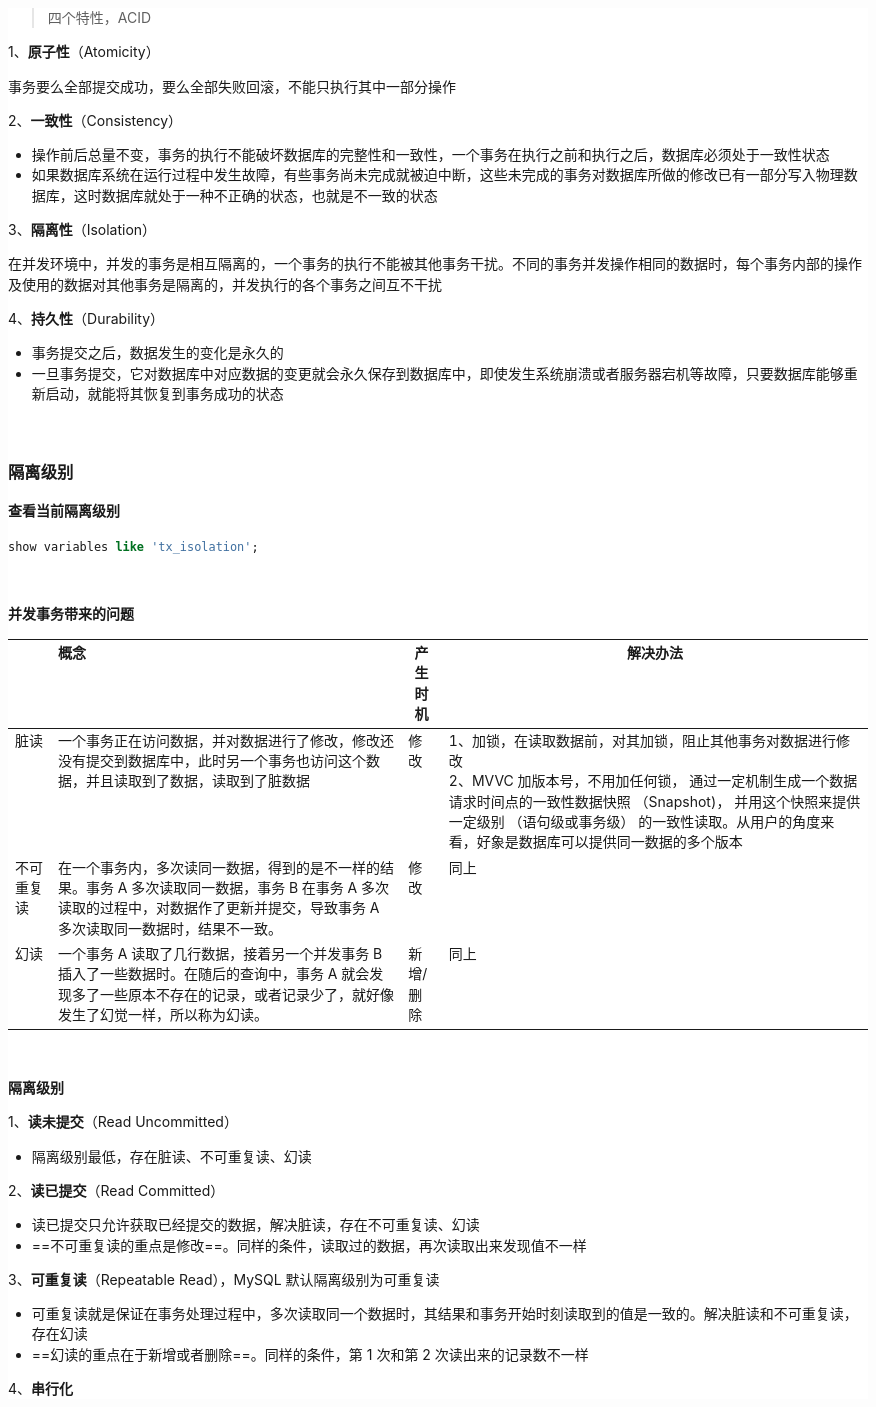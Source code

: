 > 四个特性，ACID

1、**原子性**（Atomicity）

事务要么全部提交成功，要么全部失败回滚，不能只执行其中一部分操作

2、**一致性**（Consistency）

- 操作前后总量不变，事务的执行不能破坏数据库的完整性和一致性，一个事务在执行之前和执行之后，数据库必须处于一致性状态
- 如果数据库系统在运行过程中发生故障，有些事务尚未完成就被迫中断，这些未完成的事务对数据库所做的修改已有一部分写入物理数据库，这时数据库就处于一种不正确的状态，也就是不一致的状态

3、**隔离性**（Isolation）

在并发环境中，并发的事务是相互隔离的，一个事务的执行不能被其他事务干扰。不同的事务并发操作相同的数据时，每个事务内部的操作及使用的数据对其他事务是隔离的，并发执行的各个事务之间互不干扰

4、**持久性**（Durability）

- 事务提交之后，数据发生的变化是永久的
- 一旦事务提交，它对数据库中对应数据的变更就会永久保存到数据库中，即使发生系统崩溃或者服务器宕机等故障，只要数据库能够重新启动，就能将其恢复到事务成功的状态

<br>

### 隔离级别

**查看当前隔离级别**

```sql
show variables like 'tx_isolation';
```

<br>

**并发事务带来的问题**

|            | 概念                                                                                                                                                                             | 产生时机  | 解决办法                                                                                                                                                                                                                                                                                |
| ---------- | :------------------------------------------------------------------------------------------------------------------------------------------------------------------------------- | --------- | --------------------------------------------------------------------------------------------------------------------------------------------------------------------------------------------------------------------------------------------------------------------------------------- |
| 脏读       | 一个事务正在访问数据，并对数据进行了修改，修改还没有提交到数据库中，此时另一个事务也访问这个数据，并且读取到了数据，读取到了脏数据                                               | 修改      | 1、加锁，在读取数据前，对其加锁，阻止其他事务对数据进行修改<br />2、MVVC 加版本号，不用加任何锁， 通过一定机制生成一个数据请求时间点的一致性数据快照 （Snapshot)， 并用这个快照来提供一定级别 （语句级或事务级） 的一致性读取。从用户的角度来看，好象是数据库可以提供同一数据的多个版本 |
| 不可重复读 | 在一个事务内，多次读同一数据，得到的是不一样的结果。事务 A 多次读取同一数据，事务 B 在事务 A 多次读取的过程中，对数据作了更新并提交，导致事务 A 多次读取同一数据时，结果不一致。 | 修改      | 同上                                                                                                                                                                                                                                                                                    |
| 幻读       | 一个事务 A 读取了几行数据，接着另一个并发事务 B 插入了一些数据时。在随后的查询中，事务 A 就会发现多了一些原本不存在的记录，或者记录少了，就好像发生了幻觉一样，所以称为幻读。    | 新增/删除 | 同上                                                                                                                                                                                                                                                                                    |

<br>

**隔离级别**

1、**读未提交**（Read Uncommitted）

- 隔离级别最低，存在脏读、不可重复读、幻读

2、**读已提交**（Read Committed）

- 读已提交只允许获取已经提交的数据，解决脏读，存在不可重复读、幻读
- ==不可重复读的重点是修改==。同样的条件，读取过的数据，再次读取出来发现值不一样

3、**可重复读**（Repeatable Read），MySQL 默认隔离级别为可重复读

- 可重复读就是保证在事务处理过程中，多次读取同一个数据时，其结果和事务开始时刻读取到的值是一致的。解决脏读和不可重复读，存在幻读
- ==幻读的重点在于新增或者删除==。同样的条件，第 1 次和第 2 次读出来的记录数不一样

4、**串行化**
